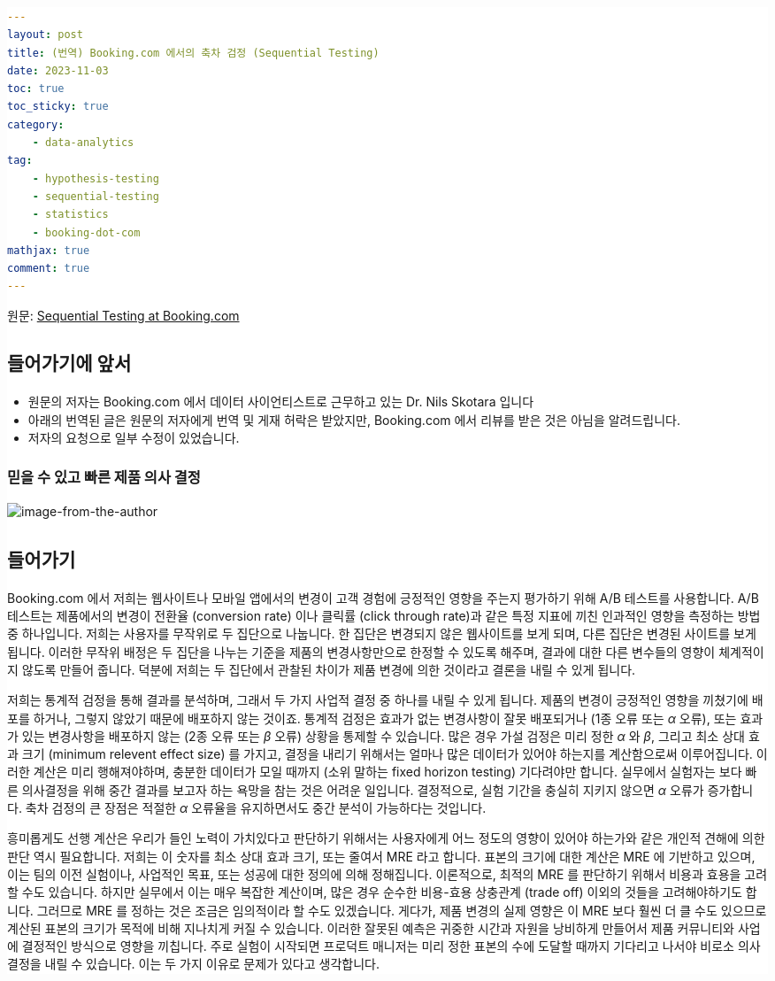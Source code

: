 ```yaml
---
layout: post
title: (번역) Booking.com 에서의 축차 검정 (Sequential Testing)
date: 2023-11-03
toc: true
toc_sticky: true
category: 
    - data-analytics
tag:
    - hypothesis-testing
    - sequential-testing
    - statistics
    - booking-dot-com
mathjax: true
comment: true
---
```


원문: [Sequential Testing at Booking.com](https://booking.ai/sequential-testing-at-booking-com-650954a569c7)

## 들어가기에 앞서

- 원문의 저자는 Booking.com 에서 데이터 사이언티스트로 근무하고 있는 Dr. Nils Skotara 입니다
- 아래의 번역된 글은 원문의 저자에게 번역 및 게재 허락은 받았지만, Booking.com 에서 리뷰를 받은 것은 아님을 알려드립니다.
- 저자의 요청으로 일부 수정이 있었습니다.

### 믿을 수 있고 빠른 제품 의사 결정

![image-from-the-author](https://miro.medium.com/v2/resize:fit:640/format:webp/1*zI-2HSlpR4B8LPTKVx6XsQ.png)

## 들어가기

Booking.com 에서 저희는 웹사이트나 모바일 앱에서의 변경이 고객 경험에 긍정적인 영향을 주는지 평가하기 위해 A/B 테스트를 사용합니다. A/B 테스트는 제품에서의 변경이 전환율 (conversion rate) 이나 클릭률 (click through rate)과 같은 특정 지표에 끼친 인과적인 영향을 측정하는 방법 중 하나입니다. 저희는 사용자를 무작위로 두 집단으로 나눕니다. 한 집단은 변경되지 않은 웹사이트를 보게 되며, 다른 집단은 변경된 사이트를 보게 됩니다. 이러한 무작위 배정은 두 집단을 나누는 기준을 제품의 변경사항만으로 한정할 수 있도록 해주며, 결과에 대한 다른 변수들의 영향이 체계적이지 않도록 만들어 줍니다. 덕분에 저희는 두 집단에서 관찰된 차이가 제품 변경에 의한 것이라고 결론을 내릴 수 있게 됩니다.

저희는 통계적 검정을 통해 결과를 분석하며, 그래서 두 가지 사업적 결정 중 하나를 내릴 수 있게 됩니다. 제품의 변경이 긍정적인 영향을 끼쳤기에 배포를 하거나, 그렇지 않았기 때문에 배포하지 않는 것이죠. 통계적 검정은 효과가 없는 변경사항이 잘못 배포되거나 (1종 오류 또는 $\alpha$ 오류), 또는 효과가 있는 변경사항을 배포하지 않는 (2종 오류 또는 $\beta$ 오류) 상황을 통제할 수 있습니다. 많은 경우 가설 검정은 미리 정한 $\alpha$ 와 $\beta$, 그리고 최소 상대 효과 크기 (minimum relevent effect size) 를 가지고, 결정을 내리기 위해서는 얼마나 많은 데이터가 있어야 하는지를 계산함으로써 이루어집니다. 이러한 계산은 미리 행해져야하며, 충분한 데이터가 모일 때까지 (소위 말하는 fixed horizon testing) 기다려야만 합니다. 실무에서 실험자는 보다 빠른 의사결정을 위해 중간 결과를 보고자 하는 욕망을 참는 것은 어려운 일입니다. 결정적으로, 실험 기간을 충실히 지키지 않으면 $\alpha$ 오류가 증가합니다. 축차 검정의 큰 장점은 적절한 $\alpha$ 오류율을 유지하면서도 중간 분석이 가능하다는 것입니다.

흥미롭게도 선행 계산은 우리가 들인 노력이 가치있다고 판단하기 위해서는 사용자에게 어느 정도의 영향이 있어야 하는가와 같은 개인적 견해에 의한 판단 역시 필요합니다. 저희는 이 숫자를 최소 상대 효과 크기, 또는 줄여서 MRE 라고 합니다. 표본의 크기에 대한 계산은 MRE 에 기반하고 있으며, 이는 팀의 이전 실험이나, 사업적인 목표, 또는 성공에 대한 정의에 의해 정해집니다. 이론적으로, 최적의 MRE 를 판단하기 위해서 비용과 효용을 고려할 수도 있습니다. 하지만 실무에서 이는 매우 복잡한 계산이며, 많은 경우 순수한 비용-효용 상충관계 (trade off) 이외의 것들을 고려해야하기도 합니다. 그러므로 MRE 를 정하는 것은 조금은 임의적이라 할 수도 있겠습니다. 게다가, 제품 변경의 실제 영향은 이 MRE 보다 훨씬 더 클 수도 있으므로 계산된 표본의 크기가 목적에 비해 지나치게 커질 수 있습니다. 이러한 잘못된 예측은 귀중한 시간과 자원을 낭비하게 만들어서 제품 커뮤니티와 사업에 결정적인 방식으로 영향을 끼칩니다. 주로 실험이 시작되면 프로덕트 매니저는 미리 정한 표본의 수에 도달할 때까지 기다리고 나서야 비로소 의사결정을 내릴 수 있습니다. 이는 두 가지 이유로 문제가 있다고 생각합니다.
